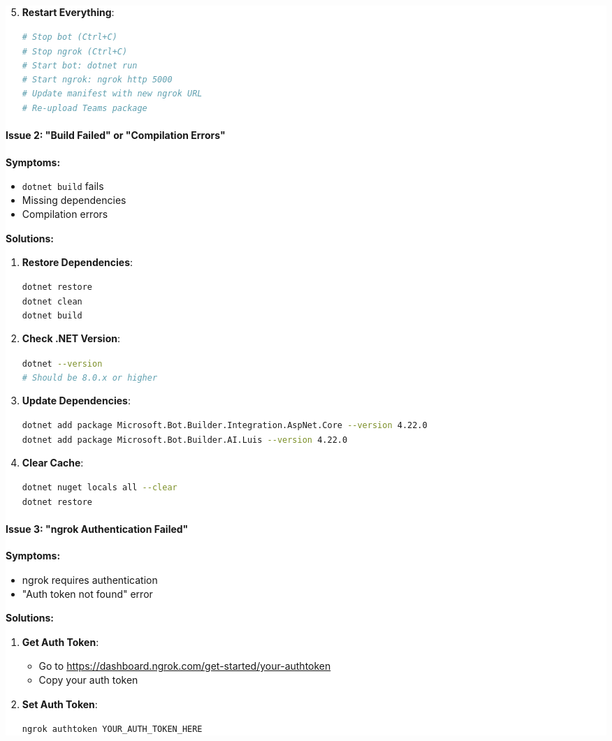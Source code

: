 5. **Restart Everything**:
   ```bash
   # Stop bot (Ctrl+C)
   # Stop ngrok (Ctrl+C)
   # Start bot: dotnet run
   # Start ngrok: ngrok http 5000
   # Update manifest with new ngrok URL
   # Re-upload Teams package
   ```

#### Issue 2: "Build Failed" or "Compilation Errors"

**Symptoms:**
- `dotnet build` fails
- Missing dependencies
- Compilation errors

**Solutions:**
1. **Restore Dependencies**:
   ```bash
   dotnet restore
   dotnet clean
   dotnet build
   ```

2. **Check .NET Version**:
   ```bash
   dotnet --version
   # Should be 8.0.x or higher
   ```

3. **Update Dependencies**:
   ```bash
   dotnet add package Microsoft.Bot.Builder.Integration.AspNet.Core --version 4.22.0
   dotnet add package Microsoft.Bot.Builder.AI.Luis --version 4.22.0
   ```

4. **Clear Cache**:
   ```bash
   dotnet nuget locals all --clear
   dotnet restore
   ```

#### Issue 3: "ngrok Authentication Failed"

**Symptoms:**
- ngrok requires authentication
- "Auth token not found" error

**Solutions:**
1. **Get Auth Token**:
   - Go to https://dashboard.ngrok.com/get-started/your-authtoken
   - Copy your auth token

2. **Set Auth Token**:
   ```bash
   ngrok authtoken YOUR_AUTH_TOKEN_HERE
   ```
